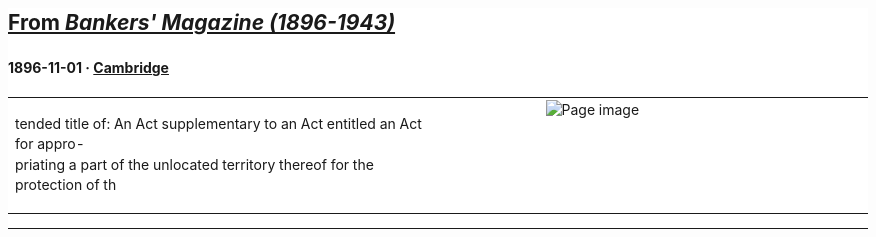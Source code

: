 
## [From _Bankers' Magazine (1896-1943)_](https://archive.org/details/sim_bankers-magazine_1896-11_53_5/page/n16/mode/1up?view=theater)

#### 1896-11-01 &middot; [Cambridge](http://dbpedia.org/resource/Cambridge%2C_Massachusetts)

<table style="width: 100%;"><tr><td style="width: 50%">

  
tended title of: An Act supplementary to an Act entitled an Act for appro-  
priating a part of the unlocated territory thereof for the protection of th
</td><td style="width: 50%; max-height: 75%; margin: auto; display: block;">
<img alt="Page image" src="https://iiif.archive.org/image/iiif/2/sim_bankers-magazine_1896-11_53_5%2Fsim_bankers-magazine_1896-11_53_5_jp2.zip%2Fsim_bankers-magazine_1896-11_53_5_jp2%2Fsim_bankers-magazine_1896-11_53_5_0016.jp2/pct:11.500110791048083,82.57467994310099,66.31952138267228,2.6031294452347082/600,/0/default.jpg"/>
</td>
</tr></table>

---

